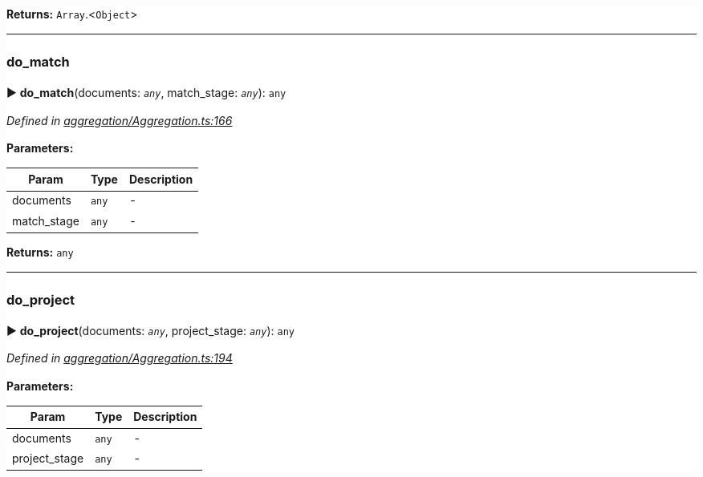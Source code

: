 



**Returns:** `Array`.<`Object`>





___

<a id="do_match"></a>

###  do_match

► **do_match**(documents: *`any`*, match_stage: *`any`*): `any`



*Defined in [aggregation/Aggregation.ts:166](https://github.com/EastolfiWebDev/MongoPortable/blob/b563243/src/aggregation/Aggregation.ts#L166)*



**Parameters:**

| Param | Type | Description |
| ------ | ------ | ------ |
| documents | `any`   |  - |
| match_stage | `any`   |  - |





**Returns:** `any`





___

<a id="do_project"></a>

###  do_project

► **do_project**(documents: *`any`*, project_stage: *`any`*): `any`



*Defined in [aggregation/Aggregation.ts:194](https://github.com/EastolfiWebDev/MongoPortable/blob/b563243/src/aggregation/Aggregation.ts#L194)*



**Parameters:**

| Param | Type | Description |
| ------ | ------ | ------ |
| documents | `any`   |  - |
| project_stage | `any`   |  - |

